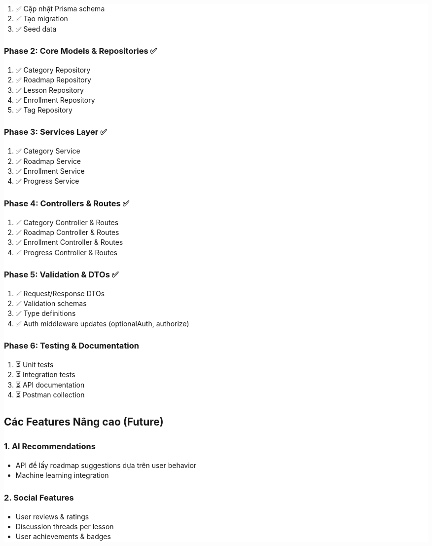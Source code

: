 1. ✅ Cập nhật Prisma schema
2. ✅ Tạo migration
3. ✅ Seed data

### Phase 2: Core Models & Repositories ✅

1. ✅ Category Repository
2. ✅ Roadmap Repository
3. ✅ Lesson Repository
4. ✅ Enrollment Repository
5. ✅ Tag Repository

### Phase 3: Services Layer ✅

1. ✅ Category Service
2. ✅ Roadmap Service
3. ✅ Enrollment Service
4. ✅ Progress Service

### Phase 4: Controllers & Routes ✅

1. ✅ Category Controller & Routes
2. ✅ Roadmap Controller & Routes
3. ✅ Enrollment Controller & Routes
4. ✅ Progress Controller & Routes

### Phase 5: Validation & DTOs ✅

1. ✅ Request/Response DTOs
2. ✅ Validation schemas
3. ✅ Type definitions
4. ✅ Auth middleware updates (optionalAuth, authorize)

### Phase 6: Testing & Documentation

1. ⏳ Unit tests
2. ⏳ Integration tests
3. ⏳ API documentation
4. ⏳ Postman collection

## Các Features Nâng cao (Future)

### 1. AI Recommendations

- API để lấy roadmap suggestions dựa trên user behavior
- Machine learning integration

### 2. Social Features

- User reviews & ratings
- Discussion threads per lesson
- User achievements & badges
